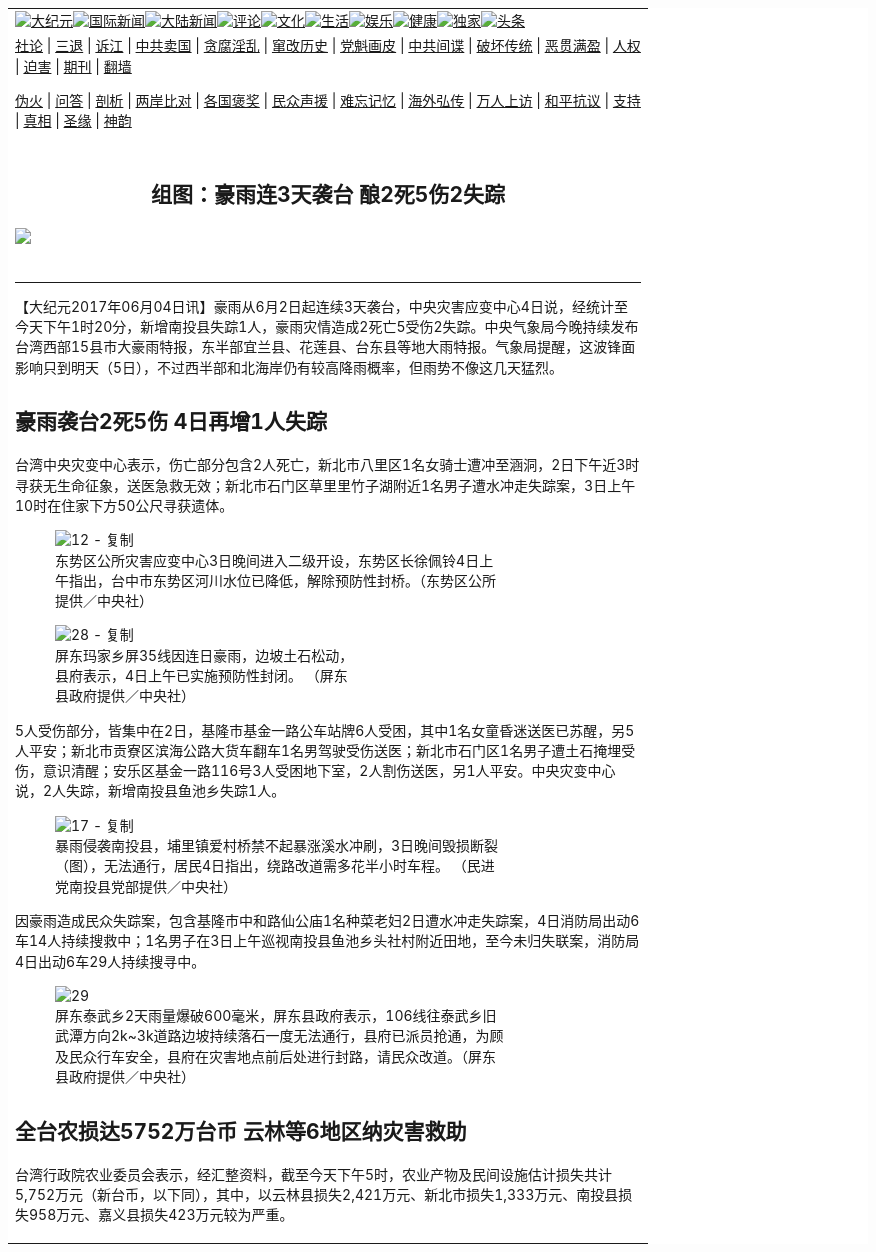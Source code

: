 <a name="1" id="1" target="_blank"></a><span id="1"></span>  <table align=center border="0"><tr><td colspan="2" valign=TOP><a href="/gb/nsc413.md#1"><img src="https://raw.githubusercontent.com/bvcufi319/www/master/t/djy/1.jpg" title="大纪元"></a><a href="/gb/n24hr.md#1"><img src="https://raw.githubusercontent.com/bvcufi319/www/master/t/djy/3.jpg" title="国际新闻"></a><a href="/gb/nsc413.md#1"><img src="https://raw.githubusercontent.com/bvcufi319/www/master/t/djy/4.jpg" title="大陆新闻"></a><a href="/gb/news392.md#1"><img src="https://raw.githubusercontent.com/bvcufi319/www/master/t/djy/5.jpg" title="评论"></a><a href="/gb/news2007.md#1"><img src="https://raw.githubusercontent.com/bvcufi319/www/master/t/djy/6.jpg" title="文化"></a><a href="/gb/news2008.md#1"><img src="https://raw.githubusercontent.com/bvcufi319/www/master/t/djy/7.jpg" title="生活"></a><a href="/gb/ncyule.md#1"><img src="https://raw.githubusercontent.com/bvcufi319/www/master/t/djy/8.jpg" title="娱乐"></a><a href="/gb/nsc1002.md#1"><img src="https://raw.githubusercontent.com/bvcufi319/www/master/t/djy/9.jpg" title="健康"><a href="/gb/nf6092.md#1"><img src="https://raw.githubusercontent.com/bvcufi319/www/master/t/djy/10a.jpg" title="独家"></a><a href="/gb/nf4514.md#1"><img src="https://raw.githubusercontent.com/bvcufi319/www/master/t/djy/12a.jpg" title="头条"></a></td></tr>  <tr><td colspan="2" valign=TOP><a target="_blank" href="/gb/9p.md#1">社论</a> | <a target="_blank" href="/gb/nf5657.md#1">三退</a> | <a target="_blank" href="/gb/nf6124.md#1">诉江</a> | <a target="_blank" href="/gb/nf1176117.md#1">中共卖国</a> | <a target="_blank" href="/gb/nf5773.md#1">贪腐淫乱</a> | <a target="_blank" href="/gb/nf1176115.md#1">窜改历史</a> | <a target="_blank" href="/gb/nf1176107.md#1">党魁画皮</a> | <a target="_blank" href="/gb/nf1320400.md#1">中共间谍</a> | <a target="_blank" href="/gb/nf1176114.md#1">破坏传统</a> | <a target="_blank" href="https://github.com/fqnews/ntdtv/blob/master/gb/prog447_1.md#1">恶贯满盈</a> | <a target="_blank" href="/gb/ncid278.md#1">人权</a> | <a target="_blank" href="/gb/nf1176111.md#1">迫害</a> | <a target="_blank" href="https://gitlab.com/szzdlab/mh-qikan/blob/master/README.md#1">期刊</a> | <a target="_blank" href="https://github.com/bannedbook/fanqiang/wiki">翻墙</a></p>
<p><a target="_blank" href="/gb/nf5562.md#1">伪火</a> | <a target="_blank" href="/gb/nf4378.md#1">问答</a> | <a target="_blank" href="/gb/nf5792.md#1">剖析</a> | <a target="_blank" href="/gb/nf5735.md#1">两岸比对</a> | <a target="_blank" href="/gb/nf6119.md#1">各国褒奖</a> | <a target="_blank" href="/gb/nf6120.md#1">民众声援</a> | <a target="_blank" href="/gb/nf1188594.md#1">难忘记忆</a> | <a target="_blank" href="/gb/nf3180.md#1">海外弘传</a> | <a target="_blank" href="/gb/nf5410.md#1">万人上访</a> | <a target="_blank" href="https://github.com/fqnews/ntdtv/blob/master/gb/prog1530_1.md#1">和平抗议</a> | <a target="_blank" href="/gb/nf4386.md#1">支持</a> | <a target="_blank" href="/gb/nf4389.md#1">真相</a> | <a target="_blank" href="/gb/nf5790.md#1">圣缘</a> | <a target="_blank" href="/gb/nf4786.md#1">神韵</a></td></tr>  <tr><td valign=TOP width="626"><h2 align=center>组图：豪雨连3天袭台 酿2死5伤2失踪</h2>  <img width="600" src="https://i.epochtimes.com/assets/uploads/2017/06/1706040813351538-600x400.jpg" />  <h6></h6>  <hr>  <p>【大纪元2017年06月04日讯】<ahref="/gb/tag/%E8%B1%AA%E9%9B%A8.md#1">豪雨</a>从6月2日起连续3天袭台，中央灾害应变中心4日说，经统计至今天下午1时20分，新增南投县失踪1人，豪雨灾情造成2死亡5受伤2失踪。中央<ahref="/gb/tag/%E6%B0%94%E8%B1%A1%E5%B1%80.md#1">气象局</a>今晚持续发布台湾西部15县市大豪雨特报，东半部宜兰县、花莲县、台东县等地大雨特报。气象局提醒，这波锋面影响只到明天（5日），不过西半部和北海岸仍有较高降雨概率，但雨势不像这几天猛烈。</p>
  <h2><ahref="/gb/tag/%E8%B1%AA%E9%9B%A8.md#1">豪雨</a>袭台2死5伤 4日再增1人失踪</h2>  <p>台湾中央灾变中心表示，伤亡部分包含2人死亡，新北市八里区1名女骑士遭冲至涵洞，2日下午近3时寻获无生命征象，送医急救无效；新北市石门区草里里竹子湖附近1名男子遭水冲走失踪案，3日上午10时在住家下方50公尺寻获遗体。</p>
  <figure id="attachment_9224750" style="width: 450px" class="wp-caption aligncenter"><img class="wp-image-9224750 size-medium" src="https://i.epochtimes.com/assets/uploads/2017/06/ce0c3b772457e17b9e8e6e4c11676daf-450x338.jpg" alt="12 - 复制" width="450" b="338" /><figcaption class="wp-caption-text">东势区公所灾害应变中心3日晚间进入二级开设，东势区长徐佩铃4日上午指出，台中市东势区河川水位已降低，解除预防性封桥。（东势区公所提供／中央社）</figcaption></figure>  <figure id="attachment_9224767" style="width: 300px" class="wp-caption aligncenter"><img class="wp-image-9224767 size-small" src="https://i.epochtimes.com/assets/uploads/2017/06/2725b1e5828f5242381f3f9b1ab88738-300x400.jpg" alt="28 - 复制" width="300" b="400" /><figcaption class="wp-caption-text">屏东玛家乡屏35线因连日豪雨，边坡土石松动，县府表示，4日上午已实施预防性封闭。 （屏东县政府提供／中央社）</figcaption></figure>  <p>5人受伤部分，皆集中在2日，基隆市基金一路公车站牌6人受困，其中1名女童昏迷送医已苏醒，另5人平安；新北市贡寮区滨海公路大货车翻车1名男驾驶受伤送医；新北市石门区1名男子遭土石掩埋受伤，意识清醒；安乐区基金一路116号3人受困地下室，2人割伤送医，另1人平安。中央灾变中心说，2人失踪，新增南投县鱼池乡失踪1人。</p>
  <figure id="attachment_9224754" style="width: 450px" class="wp-caption aligncenter"><img class="wp-image-9224754 size-medium" src="https://i.epochtimes.com/assets/uploads/2017/06/73654491ffd2896c866c18bd3cac26b0-450x338.jpg" alt="17 - 复制" width="450" b="338" /><figcaption class="wp-caption-text">暴雨侵袭南投县，埔里镇爱村桥禁不起暴涨溪水冲刷，3日晚间毁损断裂（图），无法通行，居民4日指出，绕路改道需多花半小时车程。 （民进党南投县党部提供／中央社）</figcaption></figure>  <p>因豪雨造成民众失踪案，包含基隆市中和路仙公庙1名种菜老妇2日遭水冲走失踪案，4日消防局出动6车14人持续搜救中；1名男子在3日上午巡视南投县鱼池乡头社村附近田地，至今未归失联案，消防局4日出动6车29人持续搜寻中。</p>
  <figure id="attachment_9224770" style="width: 450px" class="wp-caption aligncenter"><img class="wp-image-9224770 size-medium" src="https://i.epochtimes.com/assets/uploads/2017/06/29-450x338.jpg" alt="29" width="450" b="338" /><figcaption class="wp-caption-text">屏东泰武乡2天雨量爆破600毫米，屏东县政府表示，106线往泰武乡旧武潭方向2k~3k道路边坡持续落石一度无法通行，县府已派员抢通，为顾及民众行车安全，县府在灾害地点前后处进行封路，请民众改道。（屏东县政府提供／中央社）</figcaption></figure>  <h2>全台农损达5752万台币 云林等6地区纳灾害救助</h2>  <p>台湾行政院农业委员会表示，经汇整资料，截至今天下午5时，农业产物及民间设施估计损失共计5,752万元（新台币，以下同），其中，以云林县损失2,421万元、新北市损失1,333万元、南投县损失958万元、嘉义县损失423万元较为严重。</p>